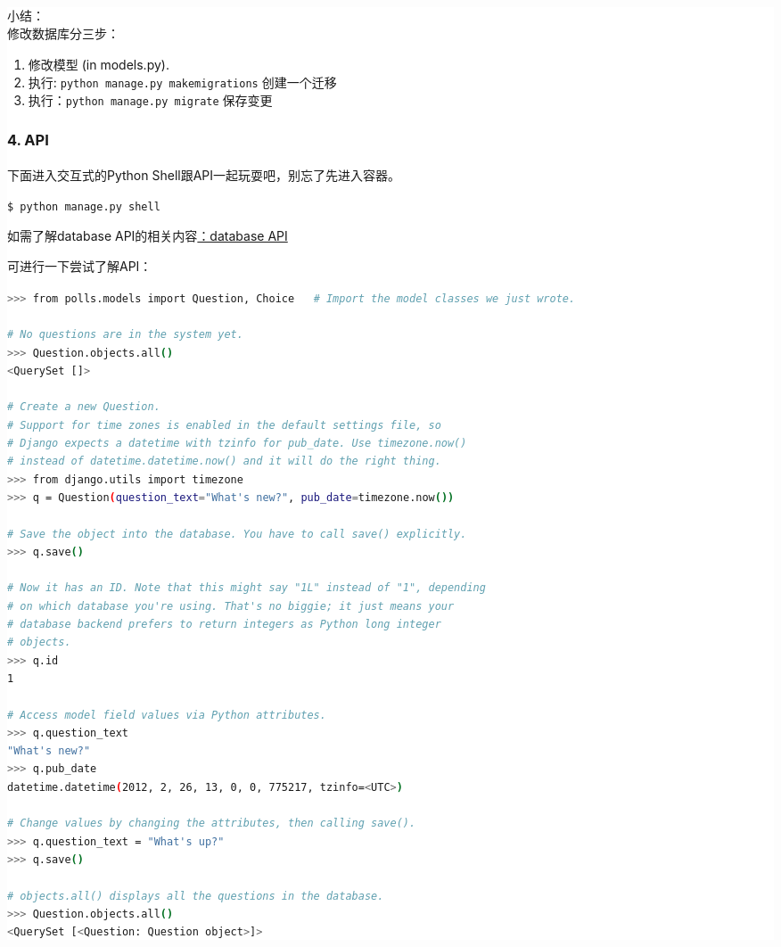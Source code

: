 小结：  
修改数据库分三步：  
1. 修改模型 \(in models.py\).  
1. 执行: `python manage.py makemigrations` 创建一个迁移  
1. 执行：`python manage.py migrate` 保存变更

### 4. API

下面进入交互式的Python Shell跟API一起玩耍吧，别忘了先进入容器。

```
$ python manage.py shell
```

如需了解database API的相关内容[：database API](https://docs.djangoproject.com/en/1.11/topics/db/queries/)

可进行一下尝试了解API：

```bash
>>> from polls.models import Question, Choice   # Import the model classes we just wrote.

# No questions are in the system yet.
>>> Question.objects.all()
<QuerySet []>

# Create a new Question.
# Support for time zones is enabled in the default settings file, so
# Django expects a datetime with tzinfo for pub_date. Use timezone.now()
# instead of datetime.datetime.now() and it will do the right thing.
>>> from django.utils import timezone
>>> q = Question(question_text="What's new?", pub_date=timezone.now())

# Save the object into the database. You have to call save() explicitly.
>>> q.save()

# Now it has an ID. Note that this might say "1L" instead of "1", depending
# on which database you're using. That's no biggie; it just means your
# database backend prefers to return integers as Python long integer
# objects.
>>> q.id
1

# Access model field values via Python attributes.
>>> q.question_text
"What's new?"
>>> q.pub_date
datetime.datetime(2012, 2, 26, 13, 0, 0, 775217, tzinfo=<UTC>)

# Change values by changing the attributes, then calling save().
>>> q.question_text = "What's up?"
>>> q.save()

# objects.all() displays all the questions in the database.
>>> Question.objects.all()
<QuerySet [<Question: Question object>]>
```
